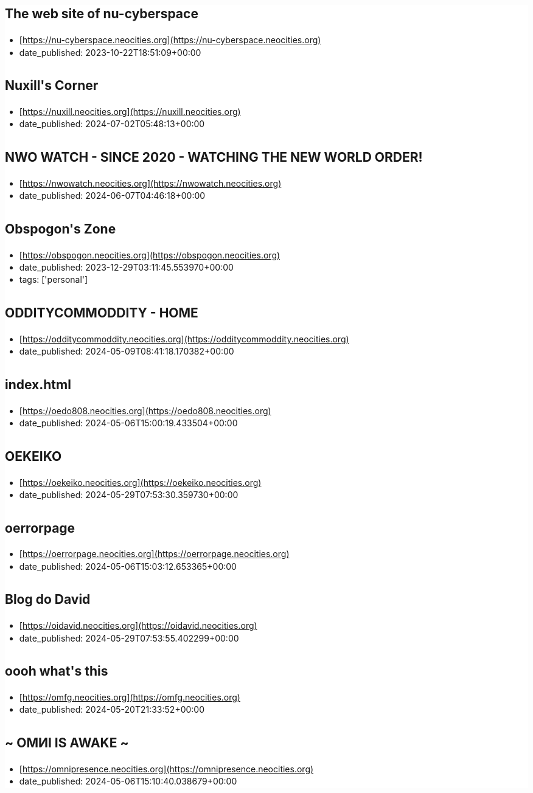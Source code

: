  ## The web site of nu-cyberspace
 - [https://nu-cyberspace.neocities.org](https://nu-cyberspace.neocities.org)
 - date_published: 2023-10-22T18:51:09+00:00

 ## Nuxill's Corner
 - [https://nuxill.neocities.org](https://nuxill.neocities.org)
 - date_published: 2024-07-02T05:48:13+00:00

 ## NWO WATCH - SINCE 2020 - WATCHING THE NEW WORLD ORDER!
 - [https://nwowatch.neocities.org](https://nwowatch.neocities.org)
 - date_published: 2024-06-07T04:46:18+00:00

 ## Obspogon's Zone
 - [https://obspogon.neocities.org](https://obspogon.neocities.org)
 - date_published: 2023-12-29T03:11:45.553970+00:00
 - tags: ['personal']

 ## ODDITYCOMMODDITY - HOME
 - [https://odditycommoddity.neocities.org](https://odditycommoddity.neocities.org)
 - date_published: 2024-05-09T08:41:18.170382+00:00

 ## index.html
 - [https://oedo808.neocities.org](https://oedo808.neocities.org)
 - date_published: 2024-05-06T15:00:19.433504+00:00

 ## OEKEIKO
 - [https://oekeiko.neocities.org](https://oekeiko.neocities.org)
 - date_published: 2024-05-29T07:53:30.359730+00:00

 ## oerrorpage
 - [https://oerrorpage.neocities.org](https://oerrorpage.neocities.org)
 - date_published: 2024-05-06T15:03:12.653365+00:00

 ## Blog do David
 - [https://oidavid.neocities.org](https://oidavid.neocities.org)
 - date_published: 2024-05-29T07:53:55.402299+00:00

 ## oooh what's this
 - [https://omfg.neocities.org](https://omfg.neocities.org)
 - date_published: 2024-05-20T21:33:52+00:00

 ## ~ OMИI IS AWAKE ~
 - [https://omnipresence.neocities.org](https://omnipresence.neocities.org)
 - date_published: 2024-05-06T15:10:40.038679+00:00
